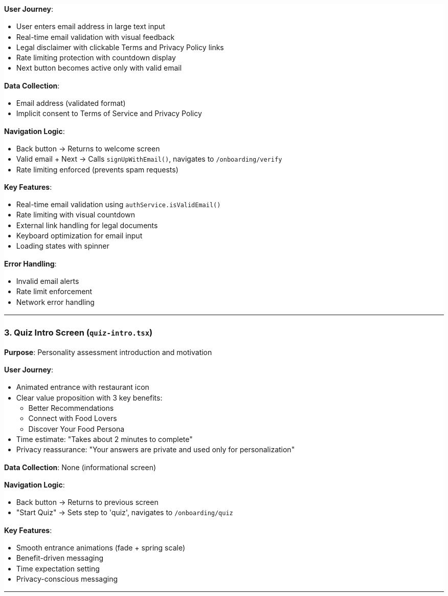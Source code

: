 **User Journey**:
- User enters email address in large text input
- Real-time email validation with visual feedback
- Legal disclaimer with clickable Terms and Privacy Policy links
- Rate limiting protection with countdown display
- Next button becomes active only with valid email

**Data Collection**:
- Email address (validated format)
- Implicit consent to Terms of Service and Privacy Policy

**Navigation Logic**:
- Back button → Returns to welcome screen
- Valid email + Next → Calls `signUpWithEmail()`, navigates to `/onboarding/verify`
- Rate limiting enforced (prevents spam requests)

**Key Features**:
- Real-time email validation using `authService.isValidEmail()`
- Rate limiting with visual countdown
- External link handling for legal documents
- Keyboard optimization for email input
- Loading states with spinner

**Error Handling**:
- Invalid email alerts
- Rate limit enforcement
- Network error handling

---

### 3. Quiz Intro Screen (`quiz-intro.tsx`)

**Purpose**: Personality assessment introduction and motivation

**User Journey**:
- Animated entrance with restaurant icon
- Clear value proposition with 3 key benefits:
  - Better Recommendations
  - Connect with Food Lovers  
  - Discover Your Food Persona
- Time estimate: "Takes about 2 minutes to complete"
- Privacy reassurance: "Your answers are private and used only for personalization"

**Data Collection**: None (informational screen)

**Navigation Logic**:
- Back button → Returns to previous screen
- "Start Quiz" → Sets step to 'quiz', navigates to `/onboarding/quiz`

**Key Features**:
- Smooth entrance animations (fade + spring scale)
- Benefit-driven messaging
- Time expectation setting
- Privacy-conscious messaging

---
